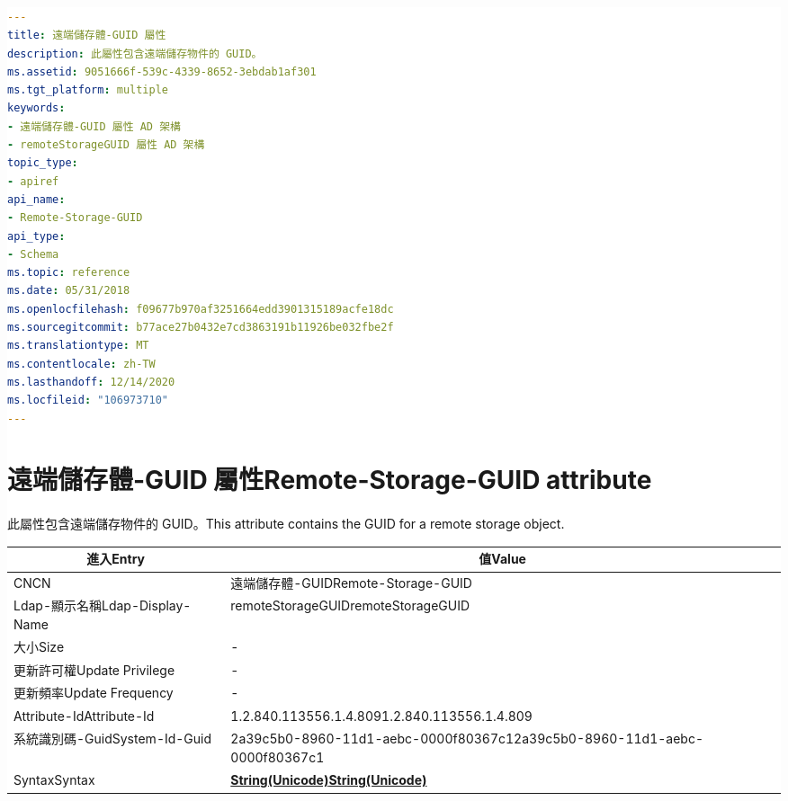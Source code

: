 ```yaml
---
title: 遠端儲存體-GUID 屬性
description: 此屬性包含遠端儲存物件的 GUID。
ms.assetid: 9051666f-539c-4339-8652-3ebdab1af301
ms.tgt_platform: multiple
keywords:
- 遠端儲存體-GUID 屬性 AD 架構
- remoteStorageGUID 屬性 AD 架構
topic_type:
- apiref
api_name:
- Remote-Storage-GUID
api_type:
- Schema
ms.topic: reference
ms.date: 05/31/2018
ms.openlocfilehash: f09677b970af3251664edd3901315189acfe18dc
ms.sourcegitcommit: b77ace27b0432e7cd3863191b11926be032fbe2f
ms.translationtype: MT
ms.contentlocale: zh-TW
ms.lasthandoff: 12/14/2020
ms.locfileid: "106973710"
---
```

# <a name="remote-storage-guid-attribute"></a><span data-ttu-id="95bf2-105">遠端儲存體-GUID 屬性</span><span class="sxs-lookup"><span data-stu-id="95bf2-105">Remote-Storage-GUID attribute</span></span>

<span data-ttu-id="95bf2-106">此屬性包含遠端儲存物件的 GUID。</span><span class="sxs-lookup"><span data-stu-id="95bf2-106">This attribute contains the GUID for a remote storage object.</span></span>



| <span data-ttu-id="95bf2-107">進入</span><span class="sxs-lookup"><span data-stu-id="95bf2-107">Entry</span></span> | <span data-ttu-id="95bf2-108">值</span><span class="sxs-lookup"><span data-stu-id="95bf2-108">Value</span></span> |
|-------------------|---------------------------------------------|
| <span data-ttu-id="95bf2-109">CN</span><span class="sxs-lookup"><span data-stu-id="95bf2-109">CN</span></span>                | <span data-ttu-id="95bf2-110">遠端儲存體-GUID</span><span class="sxs-lookup"><span data-stu-id="95bf2-110">Remote-Storage-GUID</span></span>                         |
| <span data-ttu-id="95bf2-111">Ldap-顯示名稱</span><span class="sxs-lookup"><span data-stu-id="95bf2-111">Ldap-Display-Name</span></span> | <span data-ttu-id="95bf2-112">remoteStorageGUID</span><span class="sxs-lookup"><span data-stu-id="95bf2-112">remoteStorageGUID</span></span>                           |
| <span data-ttu-id="95bf2-113">大小</span><span class="sxs-lookup"><span data-stu-id="95bf2-113">Size</span></span>              | \-                                          |
| <span data-ttu-id="95bf2-114">更新許可權</span><span class="sxs-lookup"><span data-stu-id="95bf2-114">Update Privilege</span></span>  | \-                                          |
| <span data-ttu-id="95bf2-115">更新頻率</span><span class="sxs-lookup"><span data-stu-id="95bf2-115">Update Frequency</span></span>  | \-                                          |
| <span data-ttu-id="95bf2-116">Attribute-Id</span><span class="sxs-lookup"><span data-stu-id="95bf2-116">Attribute-Id</span></span>      | <span data-ttu-id="95bf2-117">1.2.840.113556.1.4.809</span><span class="sxs-lookup"><span data-stu-id="95bf2-117">1.2.840.113556.1.4.809</span></span>                      |
| <span data-ttu-id="95bf2-118">系統識別碼-Guid</span><span class="sxs-lookup"><span data-stu-id="95bf2-118">System-Id-Guid</span></span>    | <span data-ttu-id="95bf2-119">2a39c5b0-8960-11d1-aebc-0000f80367c1</span><span class="sxs-lookup"><span data-stu-id="95bf2-119">2a39c5b0-8960-11d1-aebc-0000f80367c1</span></span>        |
| <span data-ttu-id="95bf2-120">Syntax</span><span class="sxs-lookup"><span data-stu-id="95bf2-120">Syntax</span></span>            | [<span data-ttu-id="95bf2-121">**String(Unicode)**</span><span class="sxs-lookup"><span data-stu-id="95bf2-121">**String(Unicode)**</span></span>](s-string-unicode.md) |
